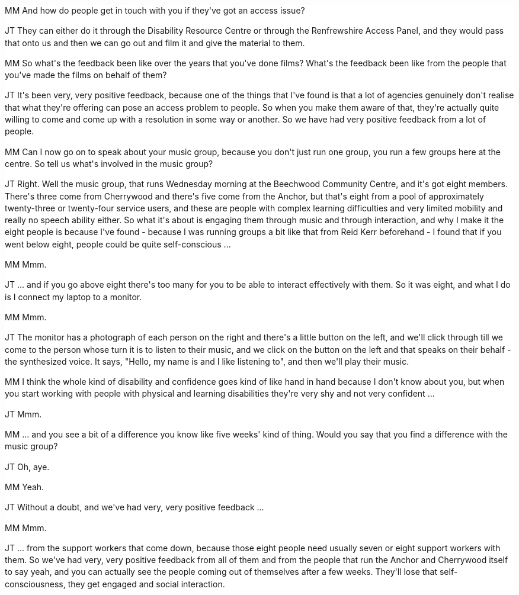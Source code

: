 MM And how do people get in touch with you if they've got an access issue?

JT They can either do it through the Disability Resource Centre or through the Renfrewshire Access Panel, and they would pass that onto us and then we can go out and film it and give the material to them.

MM So what's the feedback been like over the years that you've done films? What's the feedback been like from the people that you've made the films on behalf of them?

JT It's been very, very positive feedback, because one of the things that I've found is that a lot of agencies genuinely don't realise that what they're offering can pose an access problem to people. So when you make them aware of that, they're actually quite willing to come and come up with a resolution in some way or another. So we have had very positive feedback from a lot of people.

MM Can I now go on to speak about your music group, because you don't just run one group, you run a few groups here at the centre. So tell us what's involved in the music group?

JT Right. Well the music group, that runs Wednesday morning at the Beechwood Community Centre, and it's got eight members. There's three come from Cherrywood and there's five come from the Anchor, but that's eight from a pool of approximately twenty-three or twenty-four service users, and these are people with complex learning difficulties and very limited mobility and really no speech ability either. So what it's about is engaging them through music and through interaction, and why I make it the eight people is because I've found - because I was running groups a bit like that from Reid Kerr beforehand - I found that if you went below eight, people could be quite self-conscious ...

MM Mmm.

JT ... and if you go above eight there's too many for you to be able to interact effectively with them. So it was eight, and what I do is I connect my laptop to a monitor.

MM Mmm.

JT The monitor has a photograph of each person on the right and there's a little button on the left, and we'll click through till we come to the person whose turn it is to listen to their music, and we click on the button on the left and that speaks on their behalf - the synthesized voice. It says, "Hello, my name is and I like listening to", and then we'll play their music.

MM I think the whole kind of disability and confidence goes kind of like hand in hand because I don't know about you, but when you start working with people with physical and learning disabilities they're very shy and not very confident ...

JT Mmm.

MM ... and you see a bit of a difference you know like five weeks' kind of thing. Would you say that you find a difference with the music group?

JT Oh, aye.

MM Yeah.

JT Without a doubt, and we've had very, very positive feedback ...

MM Mmm.

JT ... from the support workers that come down, because those eight people need usually seven or eight support workers with them. So we've had very, very positive feedback from all of them and from the people that run the Anchor and Cherrywood itself to say yeah, and you can actually see the people coming out of themselves after a few weeks. They'll lose that self-consciousness, they get engaged and social interaction.
